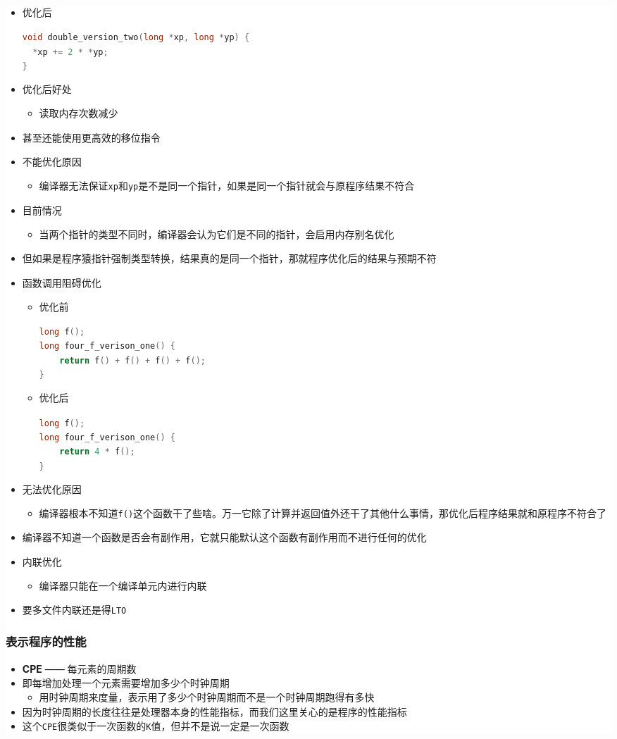   * 优化后

    ```c++
    void double_version_two(long *xp, long *yp) {
      *xp += 2 * *yp;
    }
    ```

  * 优化后好处

    * 读取内存次数减少

  * 甚至还能使用更高效的移位指令

  * 不能优化原因

    * 编译器无法保证`xp`和`yp`是不是同一个指针，如果是同一个指针就会与原程序结果不符合

  * 目前情况

    * 当两个指针的类型不同时，编译器会认为它们是不同的指针，会启用内存别名优化

  * 但如果是程序猿指针强制类型转换，结果真的是同一个指针，那就程序优化后的结果与预期不符

* 函数调用阻碍优化

  * 优化前

    ```c++
    long f();
    long four_f_verison_one() {
        return f() + f() + f() + f();
    }
    ```

   * 优化后

     ```c++
     long f();
     long four_f_verison_one() {
         return 4 * f();
     }
     ```


 * 无法优化原因

   * 编译器根本不知道`f()`这个函数干了些啥。万一它除了计算并返回值外还干了其他什么事情，那优化后程序结果就和原程序不符合了
  * 编译器不知道一个函数是否会有副作用，它就只能默认这个函数有副作用而不进行任何的优化

* 内联优化

  * 编译器只能在一个编译单元内进行内联
* 要多文件内联还是得`LTO`

### 表示程序的性能

* **CPE** —— 每元素的周期数
* 即每增加处理一个元素需要增加多少个时钟周期
  * 用时钟周期来度量，表示用了多少个时钟周期而不是一个时钟周期跑得有多快
 * 因为时钟周期的长度往往是处理器本身的性能指标，而我们这里关心的是程序的性能指标
  * 这个`CPE`很类似于一次函数的`K`值，但并不是说一定是一次函数
